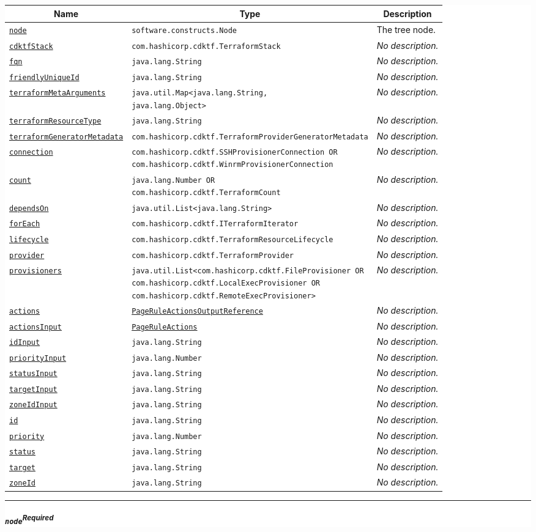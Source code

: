 | **Name** | **Type** | **Description** |
| --- | --- | --- |
| <code><a href="#@cdktf/provider-cloudflare.pageRule.PageRule.property.node">node</a></code> | <code>software.constructs.Node</code> | The tree node. |
| <code><a href="#@cdktf/provider-cloudflare.pageRule.PageRule.property.cdktfStack">cdktfStack</a></code> | <code>com.hashicorp.cdktf.TerraformStack</code> | *No description.* |
| <code><a href="#@cdktf/provider-cloudflare.pageRule.PageRule.property.fqn">fqn</a></code> | <code>java.lang.String</code> | *No description.* |
| <code><a href="#@cdktf/provider-cloudflare.pageRule.PageRule.property.friendlyUniqueId">friendlyUniqueId</a></code> | <code>java.lang.String</code> | *No description.* |
| <code><a href="#@cdktf/provider-cloudflare.pageRule.PageRule.property.terraformMetaArguments">terraformMetaArguments</a></code> | <code>java.util.Map<java.lang.String, java.lang.Object></code> | *No description.* |
| <code><a href="#@cdktf/provider-cloudflare.pageRule.PageRule.property.terraformResourceType">terraformResourceType</a></code> | <code>java.lang.String</code> | *No description.* |
| <code><a href="#@cdktf/provider-cloudflare.pageRule.PageRule.property.terraformGeneratorMetadata">terraformGeneratorMetadata</a></code> | <code>com.hashicorp.cdktf.TerraformProviderGeneratorMetadata</code> | *No description.* |
| <code><a href="#@cdktf/provider-cloudflare.pageRule.PageRule.property.connection">connection</a></code> | <code>com.hashicorp.cdktf.SSHProvisionerConnection OR com.hashicorp.cdktf.WinrmProvisionerConnection</code> | *No description.* |
| <code><a href="#@cdktf/provider-cloudflare.pageRule.PageRule.property.count">count</a></code> | <code>java.lang.Number OR com.hashicorp.cdktf.TerraformCount</code> | *No description.* |
| <code><a href="#@cdktf/provider-cloudflare.pageRule.PageRule.property.dependsOn">dependsOn</a></code> | <code>java.util.List<java.lang.String></code> | *No description.* |
| <code><a href="#@cdktf/provider-cloudflare.pageRule.PageRule.property.forEach">forEach</a></code> | <code>com.hashicorp.cdktf.ITerraformIterator</code> | *No description.* |
| <code><a href="#@cdktf/provider-cloudflare.pageRule.PageRule.property.lifecycle">lifecycle</a></code> | <code>com.hashicorp.cdktf.TerraformResourceLifecycle</code> | *No description.* |
| <code><a href="#@cdktf/provider-cloudflare.pageRule.PageRule.property.provider">provider</a></code> | <code>com.hashicorp.cdktf.TerraformProvider</code> | *No description.* |
| <code><a href="#@cdktf/provider-cloudflare.pageRule.PageRule.property.provisioners">provisioners</a></code> | <code>java.util.List<com.hashicorp.cdktf.FileProvisioner OR com.hashicorp.cdktf.LocalExecProvisioner OR com.hashicorp.cdktf.RemoteExecProvisioner></code> | *No description.* |
| <code><a href="#@cdktf/provider-cloudflare.pageRule.PageRule.property.actions">actions</a></code> | <code><a href="#@cdktf/provider-cloudflare.pageRule.PageRuleActionsOutputReference">PageRuleActionsOutputReference</a></code> | *No description.* |
| <code><a href="#@cdktf/provider-cloudflare.pageRule.PageRule.property.actionsInput">actionsInput</a></code> | <code><a href="#@cdktf/provider-cloudflare.pageRule.PageRuleActions">PageRuleActions</a></code> | *No description.* |
| <code><a href="#@cdktf/provider-cloudflare.pageRule.PageRule.property.idInput">idInput</a></code> | <code>java.lang.String</code> | *No description.* |
| <code><a href="#@cdktf/provider-cloudflare.pageRule.PageRule.property.priorityInput">priorityInput</a></code> | <code>java.lang.Number</code> | *No description.* |
| <code><a href="#@cdktf/provider-cloudflare.pageRule.PageRule.property.statusInput">statusInput</a></code> | <code>java.lang.String</code> | *No description.* |
| <code><a href="#@cdktf/provider-cloudflare.pageRule.PageRule.property.targetInput">targetInput</a></code> | <code>java.lang.String</code> | *No description.* |
| <code><a href="#@cdktf/provider-cloudflare.pageRule.PageRule.property.zoneIdInput">zoneIdInput</a></code> | <code>java.lang.String</code> | *No description.* |
| <code><a href="#@cdktf/provider-cloudflare.pageRule.PageRule.property.id">id</a></code> | <code>java.lang.String</code> | *No description.* |
| <code><a href="#@cdktf/provider-cloudflare.pageRule.PageRule.property.priority">priority</a></code> | <code>java.lang.Number</code> | *No description.* |
| <code><a href="#@cdktf/provider-cloudflare.pageRule.PageRule.property.status">status</a></code> | <code>java.lang.String</code> | *No description.* |
| <code><a href="#@cdktf/provider-cloudflare.pageRule.PageRule.property.target">target</a></code> | <code>java.lang.String</code> | *No description.* |
| <code><a href="#@cdktf/provider-cloudflare.pageRule.PageRule.property.zoneId">zoneId</a></code> | <code>java.lang.String</code> | *No description.* |

---

##### `node`<sup>Required</sup> <a name="node" id="@cdktf/provider-cloudflare.pageRule.PageRule.property.node"></a>
